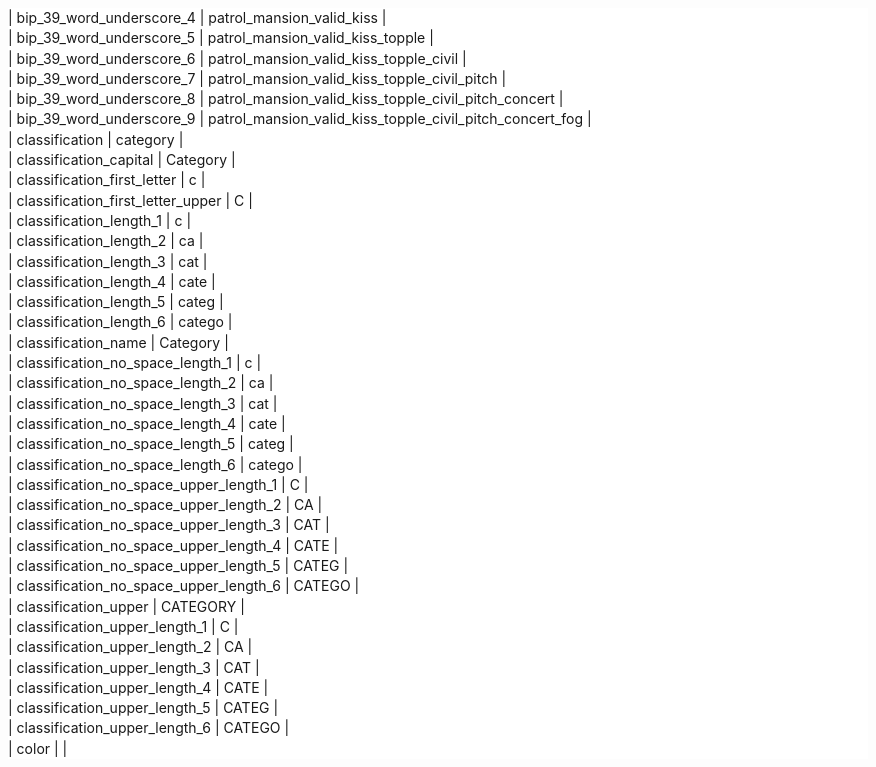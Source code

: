 | bip_39_word_underscore_4 | patrol_mansion_valid_kiss |  
| bip_39_word_underscore_5 | patrol_mansion_valid_kiss_topple |  
| bip_39_word_underscore_6 | patrol_mansion_valid_kiss_topple_civil |  
| bip_39_word_underscore_7 | patrol_mansion_valid_kiss_topple_civil_pitch |  
| bip_39_word_underscore_8 | patrol_mansion_valid_kiss_topple_civil_pitch_concert |  
| bip_39_word_underscore_9 | patrol_mansion_valid_kiss_topple_civil_pitch_concert_fog |  
| classification | category |  
| classification_capital | Category |  
| classification_first_letter | c |  
| classification_first_letter_upper | C |  
| classification_length_1 | c |  
| classification_length_2 | ca |  
| classification_length_3 | cat |  
| classification_length_4 | cate |  
| classification_length_5 | categ |  
| classification_length_6 | catego |  
| classification_name | Category |  
| classification_no_space_length_1 | c |  
| classification_no_space_length_2 | ca |  
| classification_no_space_length_3 | cat |  
| classification_no_space_length_4 | cate |  
| classification_no_space_length_5 | categ |  
| classification_no_space_length_6 | catego |  
| classification_no_space_upper_length_1 | C |  
| classification_no_space_upper_length_2 | CA |  
| classification_no_space_upper_length_3 | CAT |  
| classification_no_space_upper_length_4 | CATE |  
| classification_no_space_upper_length_5 | CATEG |  
| classification_no_space_upper_length_6 | CATEGO |  
| classification_upper | CATEGORY |  
| classification_upper_length_1 | C |  
| classification_upper_length_2 | CA |  
| classification_upper_length_3 | CAT |  
| classification_upper_length_4 | CATE |  
| classification_upper_length_5 | CATEG |  
| classification_upper_length_6 | CATEGO |  
| color |  |  